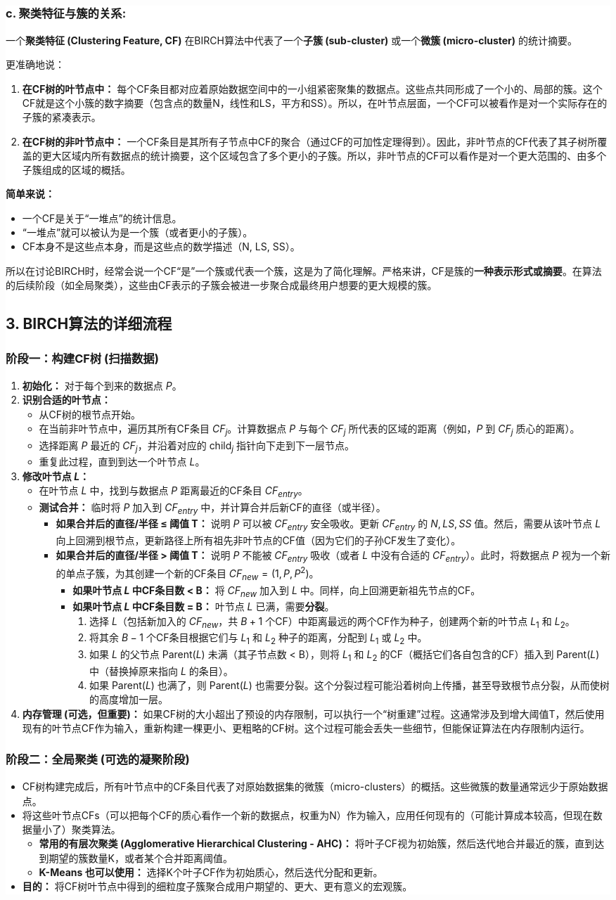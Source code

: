 ### c. 聚类特征与簇的关系:

一个**聚类特征 (Clustering Feature, CF)** 在BIRCH算法中代表了一个**子簇 (sub-cluster)** 或一个**微簇 (micro-cluster)** 的统计摘要。

更准确地说：

1.  **在CF树的叶节点中：** 每个CF条目都对应着原始数据空间中的一小组紧密聚集的数据点。这些点共同形成了一个小的、局部的簇。这个CF就是这个小簇的数字摘要（包含点的数量N，线性和LS，平方和SS）。所以，在叶节点层面，一个CF可以被看作是对一个实际存在的子簇的紧凑表示。

2.  **在CF树的非叶节点中：** 一个CF条目是其所有子节点中CF的聚合（通过CF的可加性定理得到）。因此，非叶节点的CF代表了其子树所覆盖的更大区域内所有数据点的统计摘要，这个区域包含了多个更小的子簇。所以，非叶节点的CF可以看作是对一个更大范围的、由多个子簇组成的区域的概括。

**简单来说：**

*   一个CF是关于“一堆点”的统计信息。
*   “一堆点”就可以被认为是一个簇（或者更小的子簇）。
*   CF本身不是这些点本身，而是这些点的数学描述（N, LS, SS）。

所以在讨论BIRCH时，经常会说一个CF“是”一个簇或代表一个簇，这是为了简化理解。严格来讲，CF是簇的**一种表示形式或摘要**。在算法的后续阶段（如全局聚类），这些由CF表示的子簇会被进一步聚合成最终用户想要的更大规模的簇。

## 3. BIRCH算法的详细流程

### 阶段一：构建CF树 (扫描数据)

1.  **初始化：** 对于每个到来的数据点 $P$。
2.  **识别合适的叶节点：**
    *   从CF树的根节点开始。
    *   在当前非叶节点中，遍历其所有CF条目 $CF_j$。计算数据点 $P$ 与每个 $CF_j$ 所代表的区域的距离（例如，$P$ 到 $CF_j$ 质心的距离）。
    *   选择距离 $P$ 最近的 $CF_j$，并沿着对应的 $\text{child}_j$ 指针向下走到下一层节点。
    *   重复此过程，直到到达一个叶节点 $L$。
3.  **修改叶节点 $L$：**
    *   在叶节点 $L$ 中，找到与数据点 $P$ 距离最近的CF条目 $CF_{entry}$。
    *   **测试合并：** 临时将 $P$ 加入到 $CF_{entry}$ 中，并计算合并后新CF的直径（或半径）。
        *   **如果合并后的直径/半径 $\le$ 阈值 T：** 说明 $P$ 可以被 $CF_{entry}$ 安全吸收。更新 $CF_{entry}$ 的 $N, LS, SS$ 值。然后，需要从该叶节点 $L$ 向上回溯到根节点，更新路径上所有祖先非叶节点的CF值（因为它们的子孙CF发生了变化）。
        *   **如果合并后的直径/半径 > 阈值 T：** 说明 $P$ 不能被 $CF_{entry}$ 吸收（或者 $L$ 中没有合适的 $CF_{entry}$）。此时，将数据点 $P$ 视为一个新的单点子簇，为其创建一个新的CF条目 $CF_{new} = (1, P, P^2)$。
            *   **如果叶节点 $L$ 中CF条目数 < B：** 将 $CF_{new}$ 加入到 $L$ 中。同样，向上回溯更新祖先节点的CF。
            *   **如果叶节点 $L$ 中CF条目数 = B：** 叶节点 $L$ 已满，需要**分裂**。
                1.  选择 $L$（包括新加入的 $CF_{new}$，共 $B+1$ 个CF）中距离最远的两个CF作为种子，创建两个新的叶节点 $L_1$ 和 $L_2$。
                2.  将其余 $B-1$ 个CF条目根据它们与 $L_1$ 和 $L_2$ 种子的距离，分配到 $L_1$ 或 $L_2$ 中。
                3.  如果 $L$ 的父节点 $\text{Parent}(L)$ 未满（其子节点数 < B），则将 $L_1$ 和 $L_2$ 的CF（概括它们各自包含的CF）插入到 $\text{Parent}(L)$ 中（替换掉原来指向 $L$ 的条目）。
                4.  如果 $\text{Parent}(L)$ 也满了，则 $\text{Parent}(L)$ 也需要分裂。这个分裂过程可能沿着树向上传播，甚至导致根节点分裂，从而使树的高度增加一层。
4.  **内存管理 (可选，但重要)：** 如果CF树的大小超出了预设的内存限制，可以执行一个“树重建”过程。这通常涉及到增大阈值T，然后使用现有的叶节点CF作为输入，重新构建一棵更小、更粗略的CF树。这个过程可能会丢失一些细节，但能保证算法在内存限制内运行。

### 阶段二：全局聚类 (可选的凝聚阶段)

*   CF树构建完成后，所有叶节点中的CF条目代表了对原始数据集的微簇（micro-clusters）的概括。这些微簇的数量通常远少于原始数据点。
*   将这些叶节点CFs（可以把每个CF的质心看作一个新的数据点，权重为N）作为输入，应用任何现有的（可能计算成本较高，但现在数据量小了）聚类算法。
    *   **常用的有层次聚类 (Agglomerative Hierarchical Clustering - AHC)：** 将叶子CF视为初始簇，然后迭代地合并最近的簇，直到达到期望的簇数量K，或者某个合并距离阈值。
    *   **K-Means 也可以使用：** 选择K个叶子CF作为初始质心，然后迭代分配和更新。
*   **目的：** 将CF树叶节点中得到的细粒度子簇聚合成用户期望的、更大、更有意义的宏观簇。
